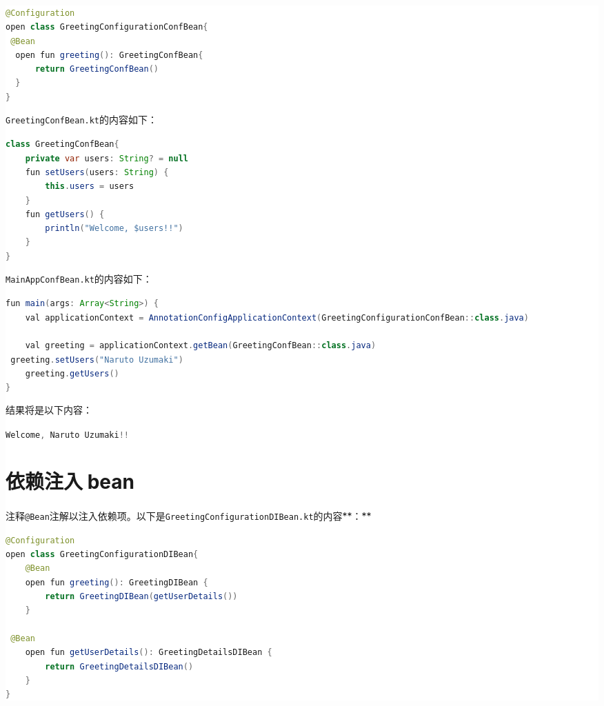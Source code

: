 ```java
@Configuration
open class GreetingConfigurationConfBean{
 @Bean
  open fun greeting(): GreetingConfBean{
      return GreetingConfBean()
  }
}
```

`GreetingConfBean.kt`的内容如下：

```java
class GreetingConfBean{
    private var users: String? = null
    fun setUsers(users: String) {
        this.users = users
    }
    fun getUsers() {
        println("Welcome, $users!!")
    }
}
```

`MainAppConfBean.kt`的内容如下：

```java
fun main(args: Array<String>) {
    val applicationContext = AnnotationConfigApplicationContext(GreetingConfigurationConfBean::class.java)

    val greeting = applicationContext.getBean(GreetingConfBean::class.java)
 greeting.setUsers("Naruto Uzumaki")
    greeting.getUsers()
}
```

结果将是以下内容：

```java
Welcome, Naruto Uzumaki!!
```

# 依赖注入 bean

注释`@Bean`注解以注入依赖项。以下是`GreetingConfigurationDIBean.kt`的内容**：**

```java
@Configuration
open class GreetingConfigurationDIBean{
    @Bean
    open fun greeting(): GreetingDIBean {
        return GreetingDIBean(getUserDetails())
    }

 @Bean
    open fun getUserDetails(): GreetingDetailsDIBean {
        return GreetingDetailsDIBean()
    }
}
```
